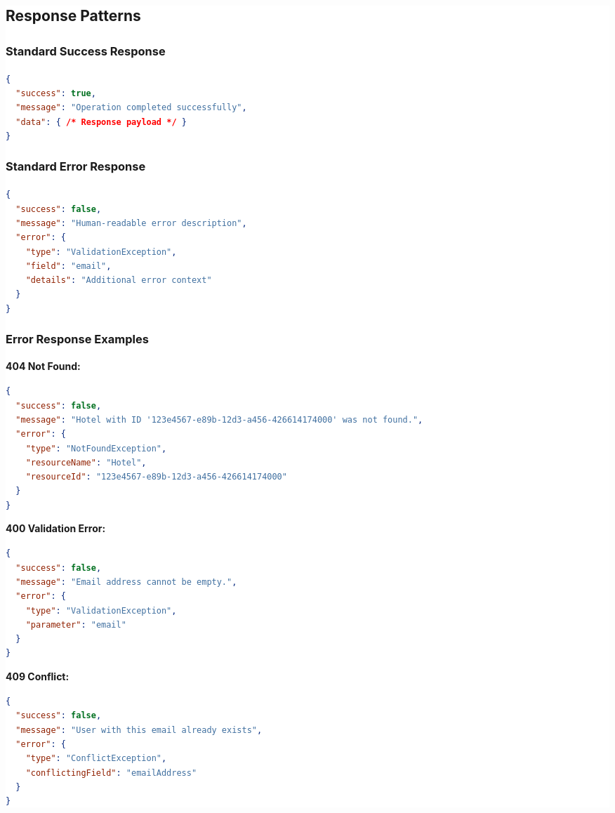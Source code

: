 
## Response Patterns

### Standard Success Response
```json
{
  "success": true,
  "message": "Operation completed successfully",
  "data": { /* Response payload */ }
}
```

### Standard Error Response
```json
{
  "success": false,
  "message": "Human-readable error description",
  "error": {
    "type": "ValidationException",
    "field": "email",
    "details": "Additional error context"
  }
}
```

### Error Response Examples

**404 Not Found:**
```json
{
  "success": false,
  "message": "Hotel with ID '123e4567-e89b-12d3-a456-426614174000' was not found.",
  "error": {
    "type": "NotFoundException",
    "resourceName": "Hotel",
    "resourceId": "123e4567-e89b-12d3-a456-426614174000"
  }
}
```

**400 Validation Error:**
```json
{
  "success": false,
  "message": "Email address cannot be empty.",
  "error": {
    "type": "ValidationException",
    "parameter": "email"
  }
}
```

**409 Conflict:**
```json
{
  "success": false,
  "message": "User with this email already exists",
  "error": {
    "type": "ConflictException",
    "conflictingField": "emailAddress"
  }
}
```
